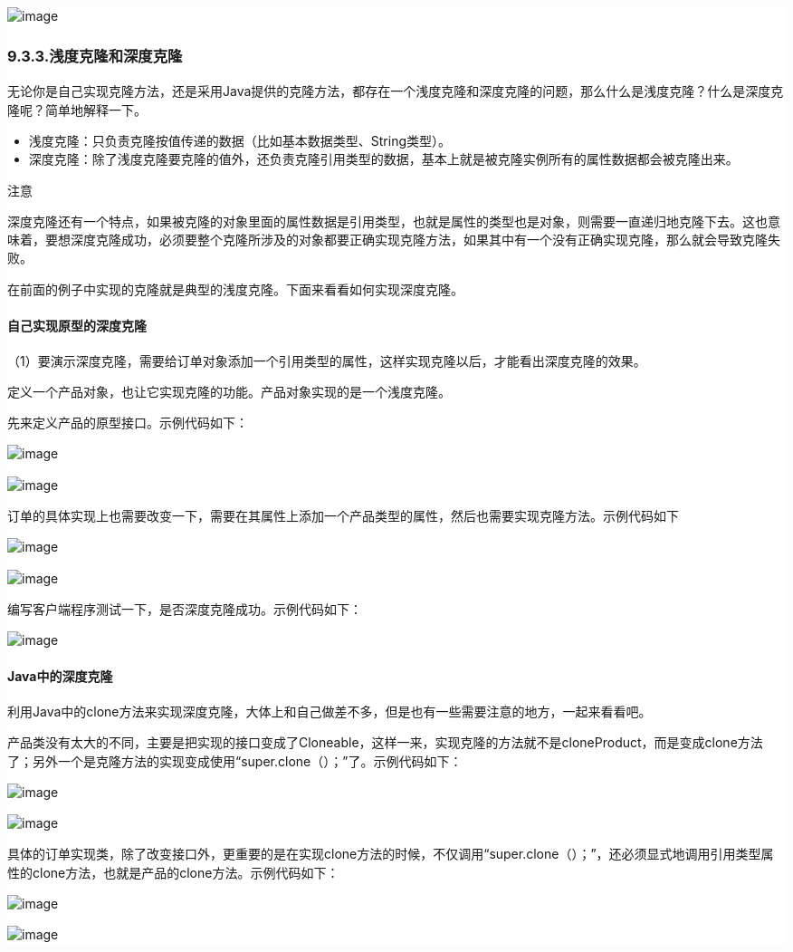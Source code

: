 ![image](https://clsaa-markdown-imgbed-1252032169.cos.ap-shanghai.myqcloud.com/very-java/2019-03-30-170640.png)

### 9.3.3.浅度克隆和深度克隆

无论你是自己实现克隆方法，还是采用Java提供的克隆方法，都存在一个浅度克隆和深度克隆的问题，那么什么是浅度克隆？什么是深度克隆呢？简单地解释一下。

* 浅度克隆：只负责克隆按值传递的数据（比如基本数据类型、String类型）。
* 深度克隆：除了浅度克隆要克隆的值外，还负责克隆引用类型的数据，基本上就是被克隆实例所有的属性数据都会被克隆出来。

注意

深度克隆还有一个特点，如果被克隆的对象里面的属性数据是引用类型，也就是属性的类型也是对象，则需要一直递归地克隆下去。这也意味着，要想深度克隆成功，必须要整个克隆所涉及的对象都要正确实现克隆方法，如果其中有一个没有正确实现克隆，那么就会导致克隆失败。

在前面的例子中实现的克隆就是典型的浅度克隆。下面来看看如何实现深度克隆。

#### 自己实现原型的深度克隆

（1）要演示深度克隆，需要给订单对象添加一个引用类型的属性，这样实现克隆以后，才能看出深度克隆的效果。

定义一个产品对象，也让它实现克隆的功能。产品对象实现的是一个浅度克隆。

先来定义产品的原型接口。示例代码如下：

![image](https://clsaa-markdown-imgbed-1252032169.cos.ap-shanghai.myqcloud.com/very-java/2019-03-30-171428.png)

![image](https://clsaa-markdown-imgbed-1252032169.cos.ap-shanghai.myqcloud.com/very-java/2019-03-30-171447.png)

订单的具体实现上也需要改变一下，需要在其属性上添加一个产品类型的属性，然后也需要实现克隆方法。示例代码如下

![image](https://clsaa-markdown-imgbed-1252032169.cos.ap-shanghai.myqcloud.com/very-java/2019-03-30-171508.png)

![image](https://clsaa-markdown-imgbed-1252032169.cos.ap-shanghai.myqcloud.com/very-java/2019-03-30-171521.png)

编写客户端程序测试一下，是否深度克隆成功。示例代码如下：

![image](https://clsaa-markdown-imgbed-1252032169.cos.ap-shanghai.myqcloud.com/very-java/2019-03-30-171551.png)

#### Java中的深度克隆

利用Java中的clone方法来实现深度克隆，大体上和自己做差不多，但是也有一些需要注意的地方，一起来看看吧。

产品类没有太大的不同，主要是把实现的接口变成了Cloneable，这样一来，实现克隆的方法就不是cloneProduct，而是变成clone方法了；另外一个是克隆方法的实现变成使用“super.clone（）；”了。示例代码如下：

![image](https://clsaa-markdown-imgbed-1252032169.cos.ap-shanghai.myqcloud.com/very-java/2019-03-30-171635.png)

![image](https://clsaa-markdown-imgbed-1252032169.cos.ap-shanghai.myqcloud.com/very-java/2019-03-30-171649.png)

具体的订单实现类，除了改变接口外，更重要的是在实现clone方法的时候，不仅调用“super.clone（）；”，还必须显式地调用引用类型属性的clone方法，也就是产品的clone方法。示例代码如下：

![image](https://clsaa-markdown-imgbed-1252032169.cos.ap-shanghai.myqcloud.com/very-java/2019-03-30-171725.png)

![image](https://clsaa-markdown-imgbed-1252032169.cos.ap-shanghai.myqcloud.com/very-java/2019-03-30-171807.png)
